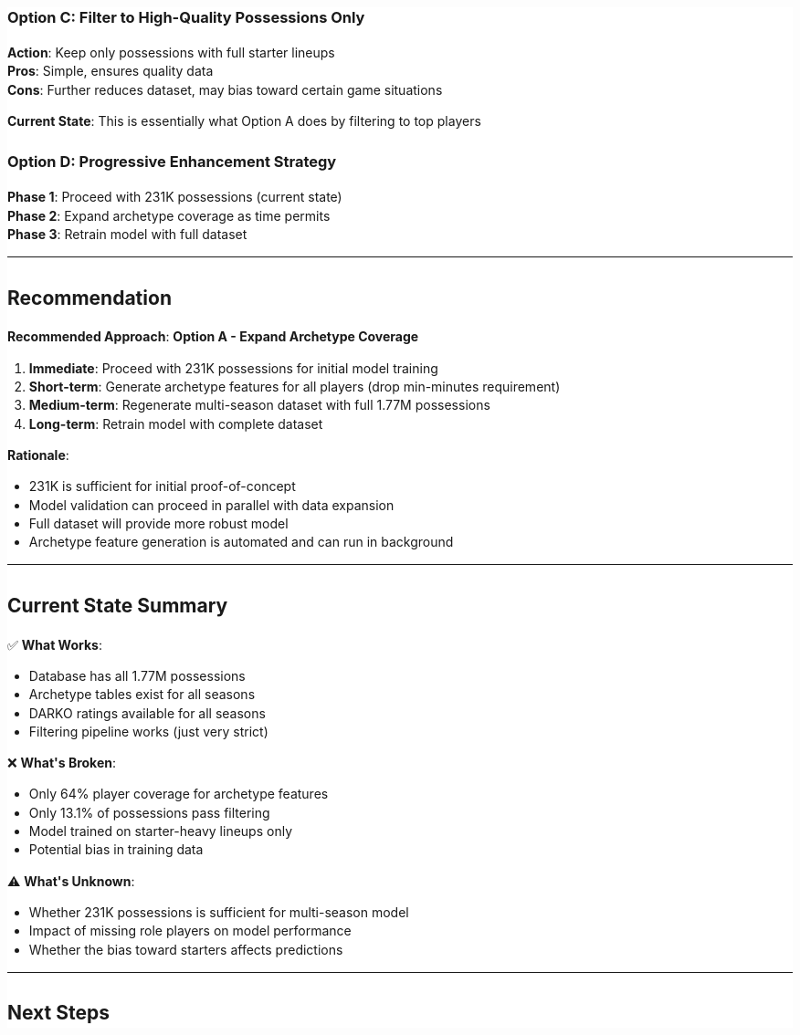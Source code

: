 ### Option C: Filter to High-Quality Possessions Only
**Action**: Keep only possessions with full starter lineups  
**Pros**: Simple, ensures quality data  
**Cons**: Further reduces dataset, may bias toward certain game situations  

**Current State**: This is essentially what Option A does by filtering to top players

### Option D: Progressive Enhancement Strategy
**Phase 1**: Proceed with 231K possessions (current state)  
**Phase 2**: Expand archetype coverage as time permits  
**Phase 3**: Retrain model with full dataset  

---

## Recommendation

**Recommended Approach**: **Option A - Expand Archetype Coverage**

1. **Immediate**: Proceed with 231K possessions for initial model training
2. **Short-term**: Generate archetype features for all players (drop min-minutes requirement)
3. **Medium-term**: Regenerate multi-season dataset with full 1.77M possessions
4. **Long-term**: Retrain model with complete dataset

**Rationale**:
- 231K is sufficient for initial proof-of-concept
- Model validation can proceed in parallel with data expansion
- Full dataset will provide more robust model
- Archetype feature generation is automated and can run in background

---

## Current State Summary

✅ **What Works**:
- Database has all 1.77M possessions
- Archetype tables exist for all seasons  
- DARKO ratings available for all seasons
- Filtering pipeline works (just very strict)

❌ **What's Broken**:
- Only 64% player coverage for archetype features
- Only 13.1% of possessions pass filtering
- Model trained on starter-heavy lineups only
- Potential bias in training data

⚠️ **What's Unknown**:
- Whether 231K possessions is sufficient for multi-season model
- Impact of missing role players on model performance
- Whether the bias toward starters affects predictions

---

## Next Steps
